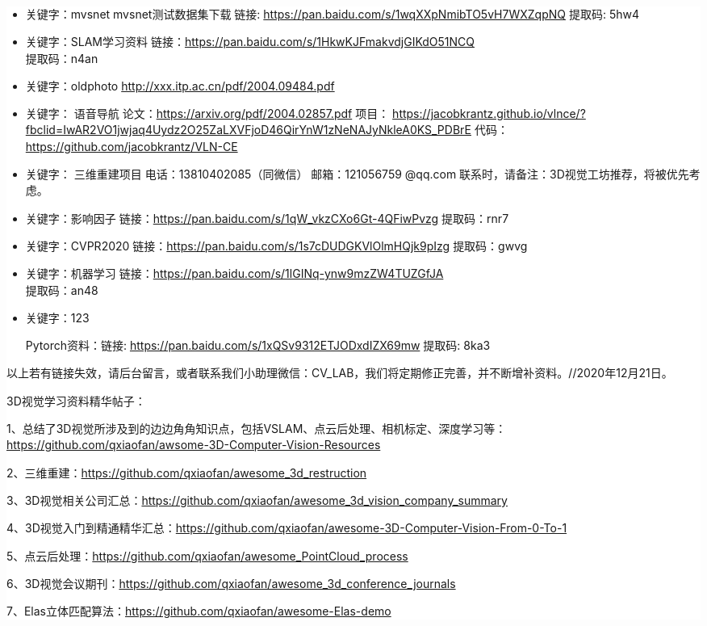 - 关键字：mvsnet
  mvsnet测试数据集下载
  链接: https://pan.baidu.com/s/1wqXXpNmibTO5vH7WXZqpNQ 提取码: 5hw4

- 关键字：SLAM学习资料
  链接：https://pan.baidu.com/s/1HkwKJFmakvdjGIKdO51NCQ  
  提取码：n4an

- 关键字：oldphoto
  http://xxx.itp.ac.cn/pdf/2004.09484.pdf

- 关键字：	语音导航
  论文：https://arxiv.org/pdf/2004.02857.pdf
  项目： https://jacobkrantz.github.io/vlnce/?fbclid=IwAR2VO1jwjaq4Uydz2O25ZaLXVFjoD46QirYnW1zNeNAJyNkleA0KS_PDBrE
  代码： https://github.com/jacobkrantz/VLN-CE

- 关键字：	三维重建项目
  电话：13810402085（同微信）
  邮箱：121056759 @qq.com
  联系时，请备注：3D视觉工坊推荐，将被优先考虑。

- 关键字：影响因子
  链接：https://pan.baidu.com/s/1qW_vkzCXo6Gt-4QFiwPvzg 提取码：rnr7

- 关键字：CVPR2020
  链接：https://pan.baidu.com/s/1s7cDUDGKVlOlmHQjk9pIzg 提取码：gwvg

- 关键字：机器学习
  链接：https://pan.baidu.com/s/1lGINq-ynw9mzZW4TUZGfJA  
  提取码：an48
  
- 关键字：123
  
  Pytorch资料：链接: https://pan.baidu.com/s/1xQSv9312ETJODxdIZX69mw 提取码: 8ka3 
  

以上若有链接失效，请后台留言，或者联系我们小助理微信：CV_LAB，我们将定期修正完善，并不断增补资料。//2020年12月21日。

3D视觉学习资料精华帖子：

1、总结了3D视觉所涉及到的边边角角知识点，包括VSLAM、点云后处理、相机标定、深度学习等：https://github.com/qxiaofan/awsome-3D-Computer-Vision-Resources

2、三维重建：https://github.com/qxiaofan/awesome_3d_restruction

3、3D视觉相关公司汇总：https://github.com/qxiaofan/awesome_3d_vision_company_summary

4、3D视觉入门到精通精华汇总：https://github.com/qxiaofan/awesome-3D-Computer-Vision-From-0-To-1

5、点云后处理：https://github.com/qxiaofan/awesome_PointCloud_process

6、3D视觉会议期刊：https://github.com/qxiaofan/awesome_3d_conference_journals

7、Elas立体匹配算法：https://github.com/qxiaofan/awesome-Elas-demo















